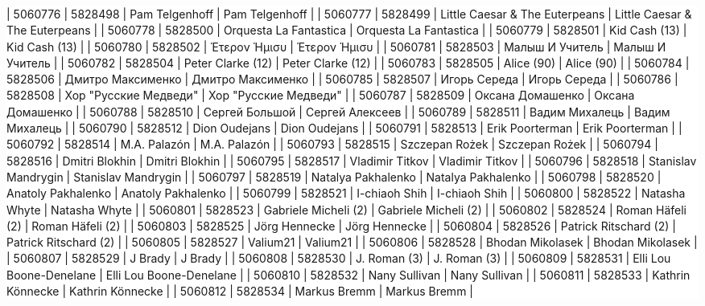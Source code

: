 | 5060776 | 5828498 | Pam Telgenhoff | Pam Telgenhoff |
| 5060777 | 5828499 | Little Caesar & The Euterpeans | Little Caesar & The Euterpeans |
| 5060778 | 5828500 | Orquesta La Fantastica | Orquesta La Fantastica |
| 5060779 | 5828501 | Kid Cash (13) | Kid Cash (13) |
| 5060780 | 5828502 | Έτερον Ήμισυ | Έτερον Ήμισυ |
| 5060781 | 5828503 | Малыш И Учитель | Малыш И Учитель |
| 5060782 | 5828504 | Peter Clarke (12) | Peter Clarke (12) |
| 5060783 | 5828505 | Alice (90) | Alice (90) |
| 5060784 | 5828506 | Дмитро Максименко | Дмитро Максименко |
| 5060785 | 5828507 | Игорь Середа | Игорь Середа |
| 5060786 | 5828508 | Хор "Русские Медведи" | Хор "Русские Медведи" |
| 5060787 | 5828509 | Оксана Домашенко | Оксана Домашенко |
| 5060788 | 5828510 | Сергей Большой | Сергей Алексеев |
| 5060789 | 5828511 | Вадим Михалець | Вадим Михалець |
| 5060790 | 5828512 | Dion Oudejans | Dion Oudejans |
| 5060791 | 5828513 | Erik Poorterman | Erik Poorterman |
| 5060792 | 5828514 | M.A. Palazón | M.A. Palazón |
| 5060793 | 5828515 | Szczepan Rożek | Szczepan Rożek |
| 5060794 | 5828516 | Dmitri Blokhin | Dmitri Blokhin |
| 5060795 | 5828517 | Vladimir Titkov | Vladimir Titkov |
| 5060796 | 5828518 | Stanislav Mandrygin | Stanislav Mandrygin |
| 5060797 | 5828519 | Natalya Pakhalenko | Natalya Pakhalenko |
| 5060798 | 5828520 | Anatoly Pakhalenko | Anatoly Pakhalenko |
| 5060799 | 5828521 | I-chiaoh Shih | I-chiaoh Shih |
| 5060800 | 5828522 | Natasha Whyte | Natasha Whyte |
| 5060801 | 5828523 | Gabriele Micheli (2) | Gabriele Micheli (2) |
| 5060802 | 5828524 | Roman Häfeli (2) | Roman Häfeli (2) |
| 5060803 | 5828525 | Jörg Hennecke | Jörg Hennecke |
| 5060804 | 5828526 | Patrick Ritschard (2) | Patrick Ritschard (2) |
| 5060805 | 5828527 | Valium21 | Valium21 |
| 5060806 | 5828528 | Bhodan Mikolasek | Bhodan Mikolasek |
| 5060807 | 5828529 | J Brady | J Brady |
| 5060808 | 5828530 | J. Roman (3) | J. Roman (3) |
| 5060809 | 5828531 | Elli Lou Boone-Denelane | Elli Lou Boone-Denelane |
| 5060810 | 5828532 | Nany Sullivan | Nany Sullivan |
| 5060811 | 5828533 | Kathrin Könnecke | Kathrin Könnecke |
| 5060812 | 5828534 | Markus Bremm | Markus Bremm |